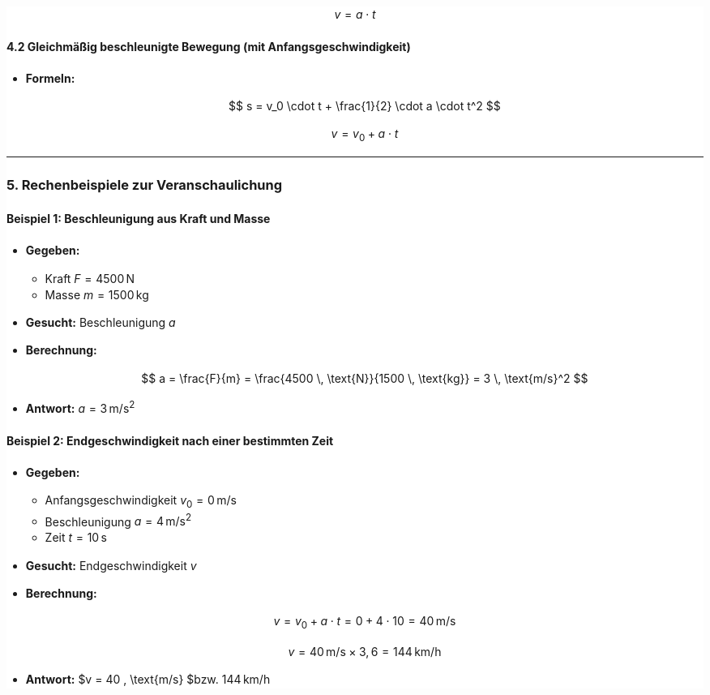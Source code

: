   $$
  v = a \cdot t
  $$

#### **4.2 Gleichmäßig beschleunigte Bewegung (mit Anfangsgeschwindigkeit)**

- **Formeln:**
  
  $$
  s = v_0 \cdot t + \frac{1}{2} \cdot a \cdot t^2
  $$
  
  $$
  v = v_0 + a \cdot t
  $$

---

### **5. Rechenbeispiele zur Veranschaulichung**

#### **Beispiel 1: Beschleunigung aus Kraft und Masse**

- **Gegeben:**
  - Kraft $F = 4500 \, \text{N}$
  - Masse $m = 1500 \, \text{kg}$
  
- **Gesucht:** Beschleunigung $a$
  
- **Berechnung:**
  
  $$
  a = \frac{F}{m} = \frac{4500 \, \text{N}}{1500 \, \text{kg}} = 3 \, \text{m/s}^2
  $$
  
- **Antwort:** $a = 3 \, \text{m/s}^2$

#### **Beispiel 2: Endgeschwindigkeit nach einer bestimmten Zeit**

- **Gegeben:**
  - Anfangsgeschwindigkeit $v_0 = 0 \, \text{m/s}$
  - Beschleunigung $a = 4 \, \text{m/s}^2$
  - Zeit $t = 10 \, \text{s}$
  
- **Gesucht:** Endgeschwindigkeit $v$
  
- **Berechnung:**
  
  $$
  v = v_0 + a \cdot t = 0 + 4 \cdot 10 = 40 \, \text{m/s}
  $$
  
  $$
  v = 40 \, \text{m/s} \times 3{,}6 = 144 \, \text{km/h}
  $$
  
- **Antwort:** $v = 40 \, \text{m/s} $bzw. $144 \, \text{km/h}$

